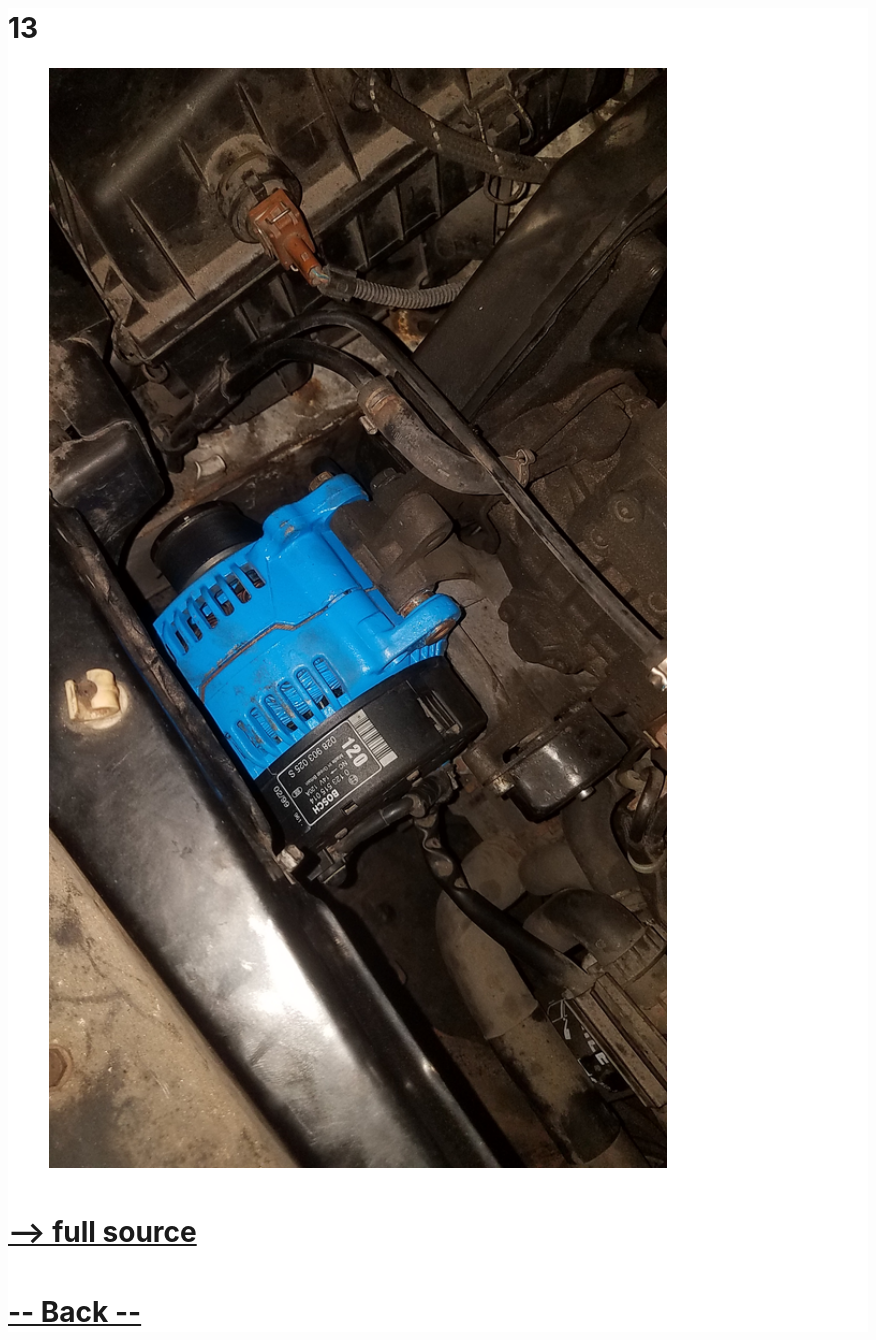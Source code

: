 # 13
<img src="https://raw.githubusercontent.com/dotignore/Raspberry/master/differents_things/projects/21_Generator/12.jpg" alt="" data-canonical-src="" width="700" />

[<h1 id="custom-id"> --> full source </h1>](https://github.com/dotignore/Raspberry/tree/master/differents_things/projects/21_Generator)

[<h1 id="custom-id"> -- Back -- </h1>](https://github.com/dotignore/Raspberry/tree/master/differents_things/README.md)
